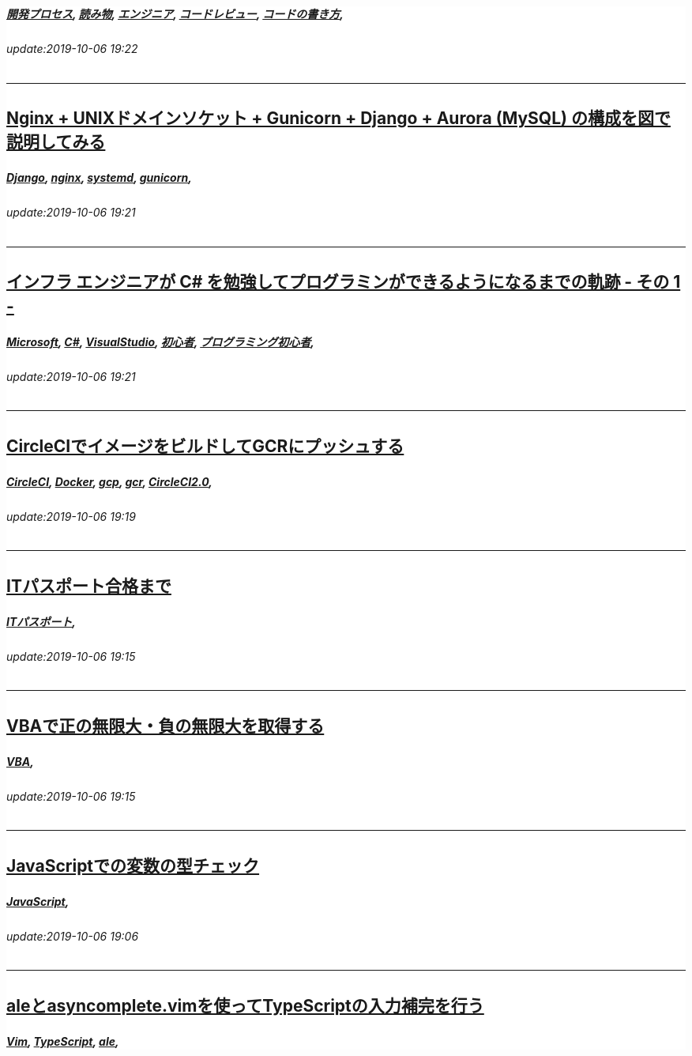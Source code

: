 ##### [開発プロセス](https://qiita.com/tags/開発プロセス), [読み物](https://qiita.com/tags/読み物), [エンジニア](https://qiita.com/tags/エンジニア), [コードレビュー](https://qiita.com/tags/コードレビュー), [コードの書き方](https://qiita.com/tags/コードの書き方), 
###### update:2019-10-06 19:22
---
## [Nginx + UNIXドメインソケット + Gunicorn + Django + Aurora (MySQL) の構成を図で説明してみる](https://qiita.com/3244/items/c83d9449f0286707b2fb)
##### [Django](https://qiita.com/tags/Django), [nginx](https://qiita.com/tags/nginx), [systemd](https://qiita.com/tags/systemd), [gunicorn](https://qiita.com/tags/gunicorn), 
###### update:2019-10-06 19:21
---
## [インフラ エンジニアが C# を勉強してプログラミンができるようになるまでの軌跡 - その 1 -](https://qiita.com/Shinya-Yamaguchi/items/da3b1bc96e33852bf19d)
##### [Microsoft](https://qiita.com/tags/Microsoft), [C#](https://qiita.com/tags/C#), [VisualStudio](https://qiita.com/tags/VisualStudio), [初心者](https://qiita.com/tags/初心者), [プログラミング初心者](https://qiita.com/tags/プログラミング初心者), 
###### update:2019-10-06 19:21
---
## [CircleCIでイメージをビルドしてGCRにプッシュする](https://qiita.com/techno-tanoC/items/845bb906156e66a24b7f)
##### [CircleCI](https://qiita.com/tags/CircleCI), [Docker](https://qiita.com/tags/Docker), [gcp](https://qiita.com/tags/gcp), [gcr](https://qiita.com/tags/gcr), [CircleCI2.0](https://qiita.com/tags/CircleCI2.0), 
###### update:2019-10-06 19:19
---
## [ITパスポート合格まで](https://qiita.com/mizuki666/items/9cf8963d1b2d0cf11b0d)
##### [ITパスポート](https://qiita.com/tags/ITパスポート), 
###### update:2019-10-06 19:15
---
## [VBAで正の無限大・負の無限大を取得する](https://qiita.com/nukie_53/items/d3920bf3cfe230d9fbc8)
##### [VBA](https://qiita.com/tags/VBA), 
###### update:2019-10-06 19:15
---
## [JavaScriptでの変数の型チェック](https://qiita.com/doctorkanno572/items/4968c893eef10736f59b)
##### [JavaScript](https://qiita.com/tags/JavaScript), 
###### update:2019-10-06 19:06
---
## [aleとasyncomplete.vimを使ってTypeScriptの入力補完を行う](https://qiita.com/uki00a/items/b77e553eb9bbb3659fd4)
##### [Vim](https://qiita.com/tags/Vim), [TypeScript](https://qiita.com/tags/TypeScript), [ale](https://qiita.com/tags/ale), 